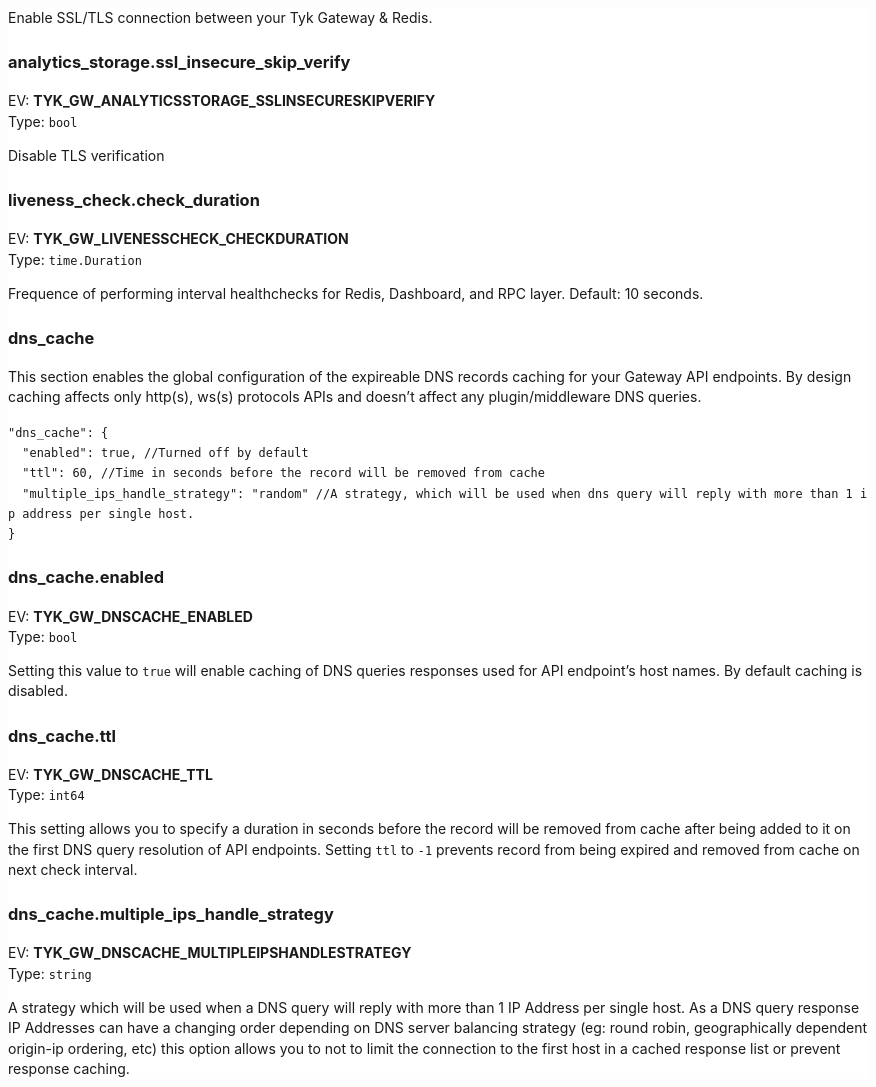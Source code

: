 Enable SSL/TLS connection between your Tyk Gateway & Redis.

### analytics_storage.ssl_insecure_skip_verify
EV: <b>TYK_GW_ANALYTICSSTORAGE_SSLINSECURESKIPVERIFY</b><br />
Type: `bool`<br />

Disable TLS verification

### liveness_check.check_duration
EV: <b>TYK_GW_LIVENESSCHECK_CHECKDURATION</b><br />
Type: `time.Duration`<br />

Frequence of performing interval healthchecks for Redis, Dashboard, and RPC layer. Default: 10 seconds.

### dns_cache
This section enables the global configuration of the expireable DNS records caching for your Gateway API endpoints.
By design caching affects only http(s), ws(s) protocols APIs and doesn’t affect any plugin/middleware DNS queries.

```
"dns_cache": {
  "enabled": true, //Turned off by default
  "ttl": 60, //Time in seconds before the record will be removed from cache
  "multiple_ips_handle_strategy": "random" //A strategy, which will be used when dns query will reply with more than 1 ip address per single host.
}
```

### dns_cache.enabled
EV: <b>TYK_GW_DNSCACHE_ENABLED</b><br />
Type: `bool`<br />

Setting this value to `true` will enable caching of DNS queries responses used for API endpoint’s host names. By default caching is disabled.

### dns_cache.ttl
EV: <b>TYK_GW_DNSCACHE_TTL</b><br />
Type: `int64`<br />

This setting allows you to specify a duration in seconds before the record will be removed from cache after being added to it on the first DNS query resolution of API endpoints.
Setting `ttl` to `-1` prevents record from being expired and removed from cache on next check interval.

### dns_cache.multiple_ips_handle_strategy
EV: <b>TYK_GW_DNSCACHE_MULTIPLEIPSHANDLESTRATEGY</b><br />
Type: `string`<br />

A strategy which will be used when a DNS query will reply with more than 1 IP Address per single host.
As a DNS query response IP Addresses can have a changing order depending on DNS server balancing strategy (eg: round robin, geographically dependent origin-ip ordering, etc) this option allows you to not to limit the connection to the first host in a cached response list or prevent response caching.
